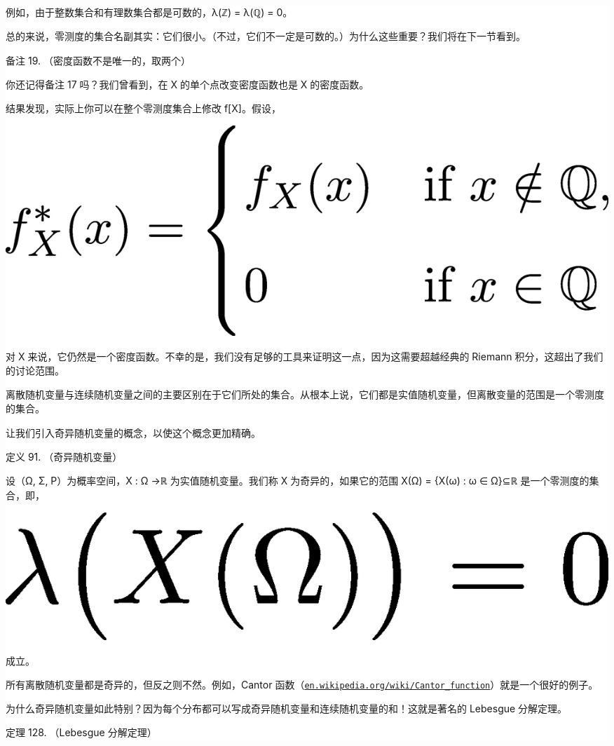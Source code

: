 例如，由于整数集合和有理数集合都是可数的，λ(ℤ) = λ(ℚ) = 0。

总的来说，零测度的集合名副其实：它们很小。（不过，它们不一定是可数的。）为什么这些重要？我们将在下一节看到。

备注 19\. （密度函数不是唯一的，取两个）

你还记得备注 17 吗？我们曾看到，在 X 的单个点改变密度函数也是 X 的密度函数。

结果发现，实际上你可以在整个零测度集合上修改 f[X]。假设，

![ ( | ∗ { fX (x) if x∈∕ℚ, fX (x) = |( 0 if x ∈ ℚ ](img/file1888.png)

对 X 来说，它仍然是一个密度函数。不幸的是，我们没有足够的工具来证明这一点，因为这需要超越经典的 Riemann 积分，这超出了我们的讨论范围。

离散随机变量与连续随机变量之间的主要区别在于它们所处的集合。从根本上说，它们都是实值随机变量，但离散变量的范围是一个零测度的集合。

让我们引入奇异随机变量的概念，以使这个概念更加精确。

定义 91\. （奇异随机变量）

设（Ω, Σ, P）为概率空间，X : Ω →ℝ 为实值随机变量。我们称 X 为奇异的，如果它的范围 X(Ω) = {X(ω) : ω ∈ Ω}⊆ℝ 是一个零测度的集合，即，

![ ( ) λ X (Ω ) = 0 ](img/file1889.png)

成立。

所有离散随机变量都是奇异的，但反之则不然。例如，Cantor 函数（[`en.wikipedia.org/wiki/Cantor_function`](https://en.wikipedia.org/wiki/Cantor_function)）就是一个很好的例子。

为什么奇异随机变量如此特别？因为每个分布都可以写成奇异随机变量和连续随机变量的和！这就是著名的 Lebesgue 分解定理。

定理 128\. （Lebesgue 分解定理）
